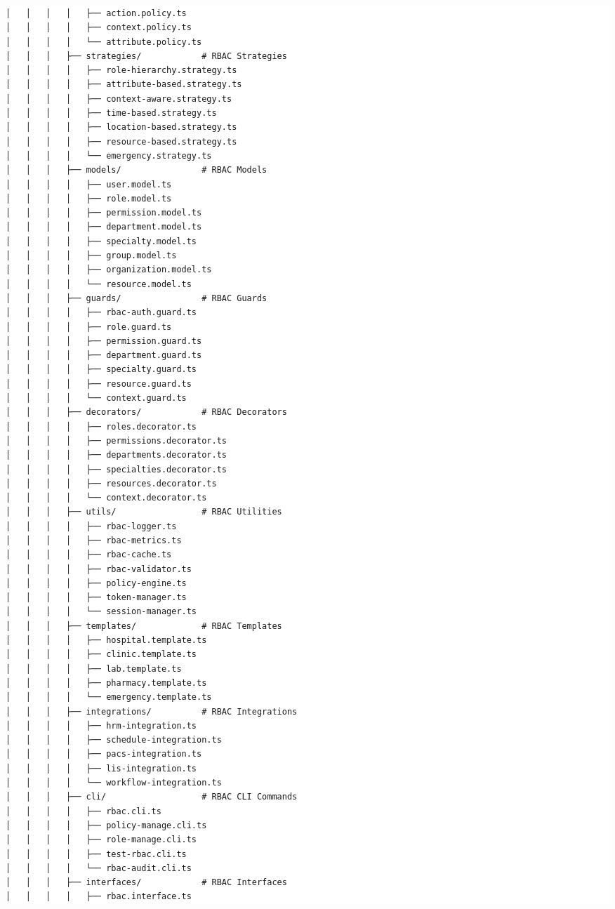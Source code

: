 ```
│   │   │   │   ├── action.policy.ts
│   │   │   │   ├── context.policy.ts
│   │   │   │   └── attribute.policy.ts
│   │   │   ├── strategies/            # RBAC Strategies
│   │   │   │   ├── role-hierarchy.strategy.ts
│   │   │   │   ├── attribute-based.strategy.ts
│   │   │   │   ├── context-aware.strategy.ts
│   │   │   │   ├── time-based.strategy.ts
│   │   │   │   ├── location-based.strategy.ts
│   │   │   │   ├── resource-based.strategy.ts
│   │   │   │   └── emergency.strategy.ts
│   │   │   ├── models/                # RBAC Models
│   │   │   │   ├── user.model.ts
│   │   │   │   ├── role.model.ts
│   │   │   │   ├── permission.model.ts
│   │   │   │   ├── department.model.ts
│   │   │   │   ├── specialty.model.ts
│   │   │   │   ├── group.model.ts
│   │   │   │   ├── organization.model.ts
│   │   │   │   └── resource.model.ts
│   │   │   ├── guards/                # RBAC Guards
│   │   │   │   ├── rbac-auth.guard.ts
│   │   │   │   ├── role.guard.ts
│   │   │   │   ├── permission.guard.ts
│   │   │   │   ├── department.guard.ts
│   │   │   │   ├── specialty.guard.ts
│   │   │   │   ├── resource.guard.ts
│   │   │   │   └── context.guard.ts
│   │   │   ├── decorators/            # RBAC Decorators
│   │   │   │   ├── roles.decorator.ts
│   │   │   │   ├── permissions.decorator.ts
│   │   │   │   ├── departments.decorator.ts
│   │   │   │   ├── specialties.decorator.ts
│   │   │   │   ├── resources.decorator.ts
│   │   │   │   └── context.decorator.ts
│   │   │   ├── utils/                 # RBAC Utilities
│   │   │   │   ├── rbac-logger.ts
│   │   │   │   ├── rbac-metrics.ts
│   │   │   │   ├── rbac-cache.ts
│   │   │   │   ├── rbac-validator.ts
│   │   │   │   ├── policy-engine.ts
│   │   │   │   ├── token-manager.ts
│   │   │   │   └── session-manager.ts
│   │   │   ├── templates/             # RBAC Templates
│   │   │   │   ├── hospital.template.ts
│   │   │   │   ├── clinic.template.ts
│   │   │   │   ├── lab.template.ts
│   │   │   │   ├── pharmacy.template.ts
│   │   │   │   └── emergency.template.ts
│   │   │   ├── integrations/          # RBAC Integrations
│   │   │   │   ├── hrm-integration.ts
│   │   │   │   ├── schedule-integration.ts
│   │   │   │   ├── pacs-integration.ts
│   │   │   │   ├── lis-integration.ts
│   │   │   │   └── workflow-integration.ts
│   │   │   ├── cli/                   # RBAC CLI Commands
│   │   │   │   ├── rbac.cli.ts
│   │   │   │   ├── policy-manage.cli.ts
│   │   │   │   ├── role-manage.cli.ts
│   │   │   │   ├── test-rbac.cli.ts
│   │   │   │   └── rbac-audit.cli.ts
│   │   │   ├── interfaces/            # RBAC Interfaces
│   │   │   │   ├── rbac.interface.ts
```
